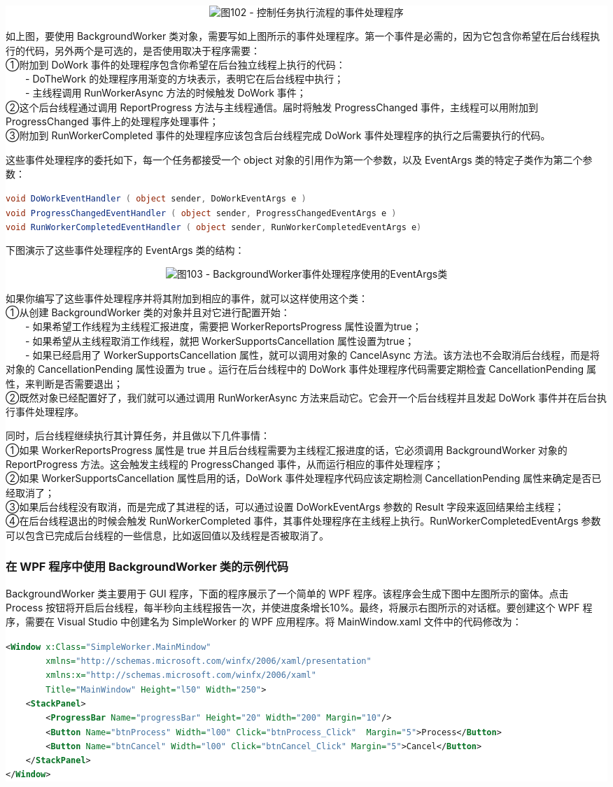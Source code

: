 <div  align="center">  
<img src="https://s2.loli.net/2023/07/03/epraFydsWv5m9Ow.png" width = "80%" height = "80%" alt="图102 - 控制任务执行流程的事件处理程序"/>
</div>

如上图，要使用 BackgroundWorker 类对象，需要写如上图所示的事件处理程序。第一个事件是必需的，因为它包含你希望在后台线程执行的代码，另外两个是可选的，是否使用取决于程序需要：  
①附加到 DoWork 事件的处理程序包含你希望在后台独立线程上执行的代码：  
&emsp;&emsp;- DoTheWork 的处理程序用渐变的方块表示，表明它在后台线程中执行；  
&emsp;&emsp;- 主线程调用 RunWorkerAsync 方法的时候触发 DoWork 事件；  
②这个后台线程通过调用 ReportProgress 方法与主线程通信。届时将触发 ProgressChanged 事件，主线程可以用附加到 ProgressChanged 事件上的处理程序处理事件；  
③附加到 RunWorkerCompleted 事件的处理程序应该包含后台线程完成 DoWork 事件处理程序的执行之后需要执行的代码。  

这些事件处理程序的委托如下，每一个任务都接受一个 object 对象的引用作为第一个参数，以及 EventArgs 类的特定子类作为第二个参数：

``` C#
void DoWorkEventHandler ( object sender, DoWorkEventArgs e )
void ProgressChangedEventHandler ( object sender, ProgressChangedEventArgs e )
void RunWorkerCompletedEventHandler ( object sender, RunWorkerCompletedEventArgs e)
```

下图演示了这些事件处理程序的 EventArgs 类的结构：

<div  align="center">  
<img src="https://s2.loli.net/2023/07/03/vjdTMipSPUBcCLZ.png" width = "80%" height = "80%" alt="图103 - BackgroundWorker事件处理程序使用的EventArgs类"/>
</div>

如果你编写了这些事件处理程序并将其附加到相应的事件，就可以这样使用这个类：  
①从创建 BackgroundWorker 类的对象并且对它进行配置开始：  
&emsp;&emsp;- 如果希望工作线程为主线程汇报进度，需要把 WorkerReportsProgress 属性设置为true；  
&emsp;&emsp;- 如果希望从主线程取消工作线程，就把 WorkerSupportsCancellation 属性设置为true；  
&emsp;&emsp;- 如果已经启用了 WorkerSupportsCancellation 属性，就可以调用对象的 CancelAsync 方法。该方法也不会取消后台线程，而是将对象的 CancellationPending 属性设置为 true 。运行在后台线程中的 DoWork 事件处理程序代码需要定期检査 CancellationPending 属性，来判断是否需要退出；  
②既然对象已经配置好了，我们就可以通过调用 RunWorkerAsync 方法来启动它。它会开一个后台线程并且发起 DoWork 事件并在后台执行事件处理程序。

同时，后台线程继续执行其计算任务，并且做以下几件事情：  
①如果 WorkerReportsProgress 属性是 true 并且后台线程需要为主线程汇报进度的话，它必须调用 BackgroundWorker 对象的 ReportProgress 方法。这会触发主线程的 ProgressChanged 事件，从而运行相应的事件处理程序；  
②如果 WorkerSupportsCancellation 属性启用的话，DoWork 事件处理程序代码应该定期检测 CancellationPending 属性来确定是否已经取消了；  
③如果后台线程没有取消，而是完成了其进程的话，可以通过设置 DoWorkEventArgs 参数的 Result 字段来返回结果给主线程；  
④在后台线程退出的时候会触发 RunWorkerCompleted 事件，其事件处理程序在主线程上执行。RunWorkerCompletedEventArgs 参数可以包含已完成后台线程的一些信息，比如返回值以及线程是否被取消了。

### 在 WPF 程序中使用 BackgroundWorker 类的示例代码
BackgroundWorker 类主要用于 GUI 程序，下面的程序展示了一个简单的 WPF 程序。该程序会生成下图中左图所示的窗体。点击 Process 按钮将开启后台线程，每半秒向主线程报告一次，并使进度条增长10%。最终，将展示右图所示的对话框。要创建这个 WPF 程序，需要在 Visual Studio 中创建名为 SimpleWorker 的 WPF 应用程序。将 MainWindow.xaml 文件中的代码修改为：

``` XML
<Window x:Class="SimpleWorker.MainMindow"
        xmlns="http://schemas.microsoft.com/winfx/2006/xaml/presentation"
        xmlns:x="http://schemas.microsoft.com/winfx/2006/xaml"
        Title="MainWindow" Height="l50" Width="250">
    <StackPanel>
        <ProgressBar Name="progressBar" Height="20" Width="200" Margin="10"/>
        <Button Name="btnProcess" Width="l00" Click="btnProcess_Click"  Margin="5">Process</Button>
        <Button Name="btnCancel" Width="l00" Click="btnCancel_Click" Margin="5">Cancel</Button>
    </StackPanel>
</Window>
```

